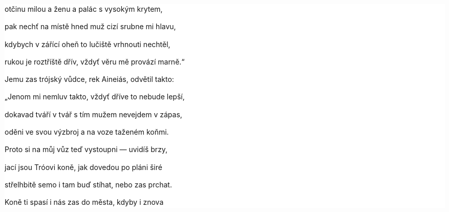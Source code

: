 <section>

otčinu milou a ženu a palác s vysokým krytem,

</section>

<section>

pak nechť na místě hned muž cizí srubne mi hlavu,

</section>

<section>

kdybych v zářící oheň to lučiště vrhnouti nechtěl,

</section>

<section>

rukou je roztříště dřív, vždyť věru mě provází marně.“

Jemu zas trójský vůdce, rek Aineiás, odvětil takto:

</section>

<section>

„Jenom mi nemluv takto, vždyť dříve to nebude lepší,

</section>

<section>

dokavad tváří v tvář s tím mužem nevejdem v zápas,

</section>

<section>

oděni ve svou výzbroj a na voze taženém koňmi.

Proto si na můj vůz teď vystoupni — uvidíš brzy,

</section>

<section>

jací jsou Tróovi koně, jak dovedou po pláni širé

</section>

<section>

střelhbitě semo i tam buď stíhat, nebo zas prchat.

</section>

<section>

Koně ti spasí i nás zas do města, kdyby i znova

</section>

<section>
